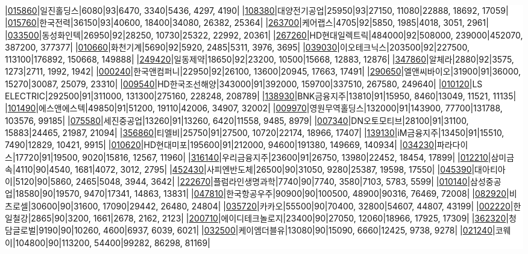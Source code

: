 |[015860](https://finance.daum.net/quotes/A015860)|일진홀딩스|6080|93|6470, 3340|5436, 4297, 4190|
|[108380](https://finance.daum.net/quotes/A108380)|대양전기공업|25950|93|27150, 11080|22888, 18692, 17059|
|[015760](https://finance.daum.net/quotes/A015760)|한국전력|36150|93|40600, 18400|34080, 26382, 25364|
|[263700](https://finance.daum.net/quotes/A263700)|케어랩스|4705|92|5850, 1985|4018, 3051, 2961|
|[033500](https://finance.daum.net/quotes/A033500)|동성화인텍|26950|92|28250, 10730|25322, 22992, 20361|
|[267260](https://finance.daum.net/quotes/A267260)|HD현대일렉트릭|484000|92|508000, 239000|452070, 387200, 377377|
|[010660](https://finance.daum.net/quotes/A010660)|화천기계|5690|92|5920, 2485|5311, 3976, 3695|
|[039030](https://finance.daum.net/quotes/A039030)|이오테크닉스|203500|92|227500, 113100|176892, 150668, 149888|
|[249420](https://finance.daum.net/quotes/A249420)|일동제약|18650|92|23200, 10500|15668, 12883, 12876|
|[347860](https://finance.daum.net/quotes/A347860)|알체라|2880|92|3575, 1273|2711, 1992, 1942|
|[000240](https://finance.daum.net/quotes/A000240)|한국앤컴퍼니|22950|92|26100, 13600|20945, 17663, 17491|
|[290650](https://finance.daum.net/quotes/A290650)|엘앤씨바이오|31900|91|36000, 15270|30087, 25079, 23310|
|[009540](https://finance.daum.net/quotes/A009540)|HD한국조선해양|343000|91|392000, 159700|337510, 267580, 249640|
|[010120](https://finance.daum.net/quotes/A010120)|LS ELECTRIC|292500|91|311000, 131300|275160, 228248, 208789|
|[138930](https://finance.daum.net/quotes/A138930)|BNK금융지주|13810|91|15950, 8460|13049, 11521, 11135|
|[101490](https://finance.daum.net/quotes/A101490)|에스앤에스텍|49850|91|51200, 19110|42006, 34907, 32002|
|[009970](https://finance.daum.net/quotes/A009970)|영원무역홀딩스|132000|91|143900, 77700|131788, 103576, 99185|
|[075580](https://finance.daum.net/quotes/A075580)|세진중공업|13260|91|13260, 6420|11558, 9485, 8979|
|[007340](https://finance.daum.net/quotes/A007340)|DN오토모티브|28100|91|31100, 15883|24465, 21987, 21094|
|[356860](https://finance.daum.net/quotes/A356860)|티엘비|25750|91|27500, 10720|22174, 18966, 17407|
|[139130](https://finance.daum.net/quotes/A139130)|iM금융지주|13450|91|15510, 7490|12829, 10421, 9915|
|[010620](https://finance.daum.net/quotes/A010620)|HD현대미포|195600|91|212000, 94600|191380, 149669, 140934|
|[034230](https://finance.daum.net/quotes/A034230)|파라다이스|17720|91|19500, 9020|15816, 12567, 11960|
|[316140](https://finance.daum.net/quotes/A316140)|우리금융지주|23600|91|26750, 13980|22452, 18454, 17899|
|[012210](https://finance.daum.net/quotes/A012210)|삼미금속|4110|90|4540, 1681|4072, 3012, 2795|
|[452430](https://finance.daum.net/quotes/A452430)|사피엔반도체|26500|90|31050, 9280|25387, 19598, 17550|
|[045390](https://finance.daum.net/quotes/A045390)|대아티아이|5120|90|5860, 2465|5048, 3944, 3642|
|[222670](https://finance.daum.net/quotes/A222670)|플럼라인생명과학|7740|90|7740, 3580|7103, 5783, 5599|
|[010140](https://finance.daum.net/quotes/A010140)|삼성중공업|18580|90|19570, 9470|17341, 14863, 13831|
|[047810](https://finance.daum.net/quotes/A047810)|한국항공우주|90900|90|100500, 48900|90316, 76469, 72008|
|[082920](https://finance.daum.net/quotes/A082920)|비츠로셀|30600|90|31600, 17090|29442, 26480, 24804|
|[035720](https://finance.daum.net/quotes/A035720)|카카오|55500|90|70400, 32800|54607, 44807, 43199|
|[002220](https://finance.daum.net/quotes/A002220)|한일철강|2865|90|3200, 1661|2678, 2162, 2123|
|[200710](https://finance.daum.net/quotes/A200710)|에이디테크놀로지|23400|90|27050, 12060|18966, 17925, 17309|
|[362320](https://finance.daum.net/quotes/A362320)|청담글로벌|9190|90|10260, 4600|6937, 6039, 6021|
|[032500](https://finance.daum.net/quotes/A032500)|케이엠더블유|13080|90|15090, 6660|12425, 9738, 9278|
|[021240](https://finance.daum.net/quotes/A021240)|코웨이|104800|90|113200, 54400|99282, 86298, 81169|
